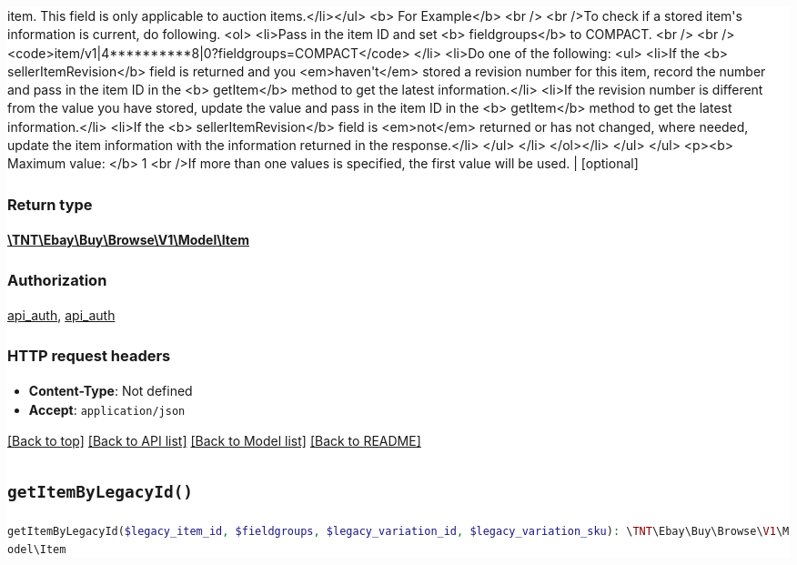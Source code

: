 item. This field is only applicable to auction items.&lt;/li&gt;&lt;/ul&gt;    &lt;b&gt; For Example&lt;/b&gt; &lt;br /&gt; &lt;br /&gt;To check if a stored item&#39;s information is current, do following.  &lt;ol&gt;    &lt;li&gt;Pass in the item ID and set &lt;b&gt; fieldgroups&lt;/b&gt; to COMPACT. &lt;br /&gt; &lt;br /&gt;&lt;code&gt;item/v1|4**********8|0?fieldgroups&#x3D;COMPACT&lt;/code&gt; &lt;/li&gt;     &lt;li&gt;Do one of the following:    &lt;ul&gt;     &lt;li&gt;If the &lt;b&gt; sellerItemRevision&lt;/b&gt; field is returned and you &lt;em&gt;haven&#39;t&lt;/em&gt; stored a revision number for this item, record the number and pass in the item ID in the &lt;b&gt; getItem&lt;/b&gt; method to get the latest information.&lt;/li&gt;   &lt;li&gt;If the revision number is different from the value you have stored, update the value and pass in the item ID in the &lt;b&gt; getItem&lt;/b&gt; method to get the latest information.&lt;/li&gt;     &lt;li&gt;If the &lt;b&gt; sellerItemRevision&lt;/b&gt; field is &lt;em&gt;not&lt;/em&gt; returned or has not changed, where needed, update the item information with the information returned in the response.&lt;/li&gt;  &lt;/ul&gt;  &lt;/li&gt; &lt;/ol&gt;&lt;/li&gt; &lt;/ul&gt;  &lt;/ul&gt;    &lt;p&gt;&lt;b&gt; Maximum value: &lt;/b&gt; 1 &lt;br /&gt;If more than one values is specified, the first value will be used. | [optional]

### Return type

[**\TNT\Ebay\Buy\Browse\V1\Model\Item**](../Model/Item.md)

### Authorization

[api_auth](../../README.md#api_auth), [api_auth](../../README.md#api_auth)

### HTTP request headers

- **Content-Type**: Not defined
- **Accept**: `application/json`

[[Back to top]](#) [[Back to API list]](../../README.md#endpoints)
[[Back to Model list]](../../README.md#models)
[[Back to README]](../../README.md)

## `getItemByLegacyId()`

```php
getItemByLegacyId($legacy_item_id, $fieldgroups, $legacy_variation_id, $legacy_variation_sku): \TNT\Ebay\Buy\Browse\V1\Model\Item
```


